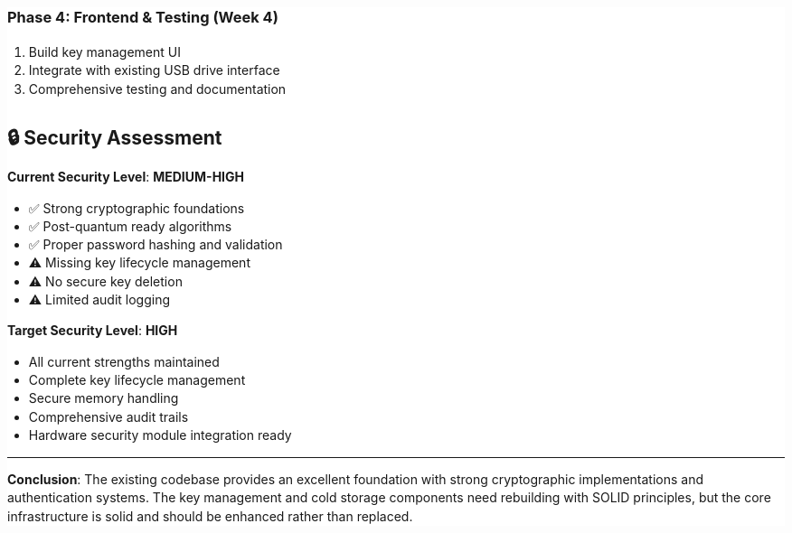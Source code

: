 ### Phase 4: Frontend & Testing (Week 4)
1. Build key management UI
2. Integrate with existing USB drive interface
3. Comprehensive testing and documentation

## 🔒 Security Assessment

**Current Security Level**: **MEDIUM-HIGH**
- ✅ Strong cryptographic foundations
- ✅ Post-quantum ready algorithms
- ✅ Proper password hashing and validation
- ⚠️ Missing key lifecycle management
- ⚠️ No secure key deletion
- ⚠️ Limited audit logging

**Target Security Level**: **HIGH**
- All current strengths maintained
- Complete key lifecycle management
- Secure memory handling
- Comprehensive audit trails
- Hardware security module integration ready

---

**Conclusion**: The existing codebase provides an excellent foundation with strong cryptographic implementations and authentication systems. The key management and cold storage components need rebuilding with SOLID principles, but the core infrastructure is solid and should be enhanced rather than replaced.
